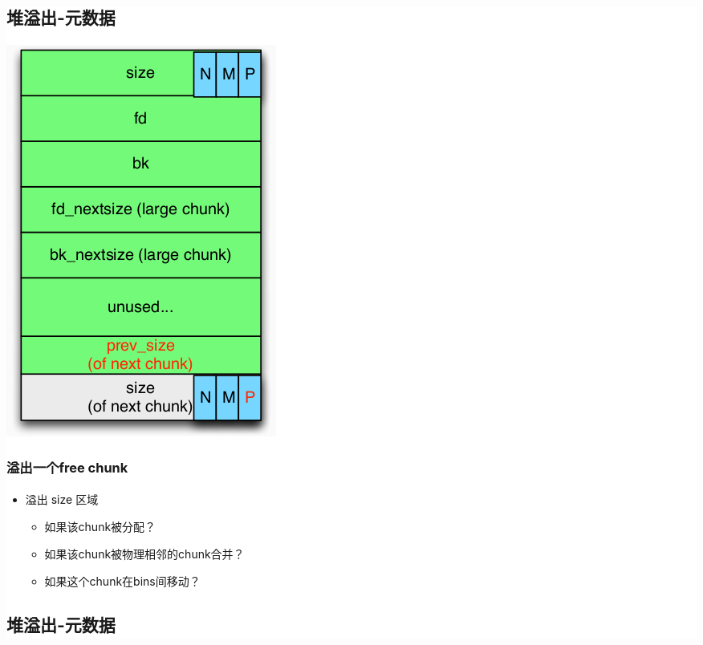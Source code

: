 
</div>


## 堆溢出-元数据

<div id="left">

![](attach/chunk4.png)

</div>

<div id="right">

### 溢出一个free chunk

- 溢出 size 区域
    - 如果该chunk被分配？

    - 如果该chunk被物理相邻的chunk合并？
    - 如果这个chunk在bins间移动？


</div>


## 堆溢出-元数据

<div id="left">
